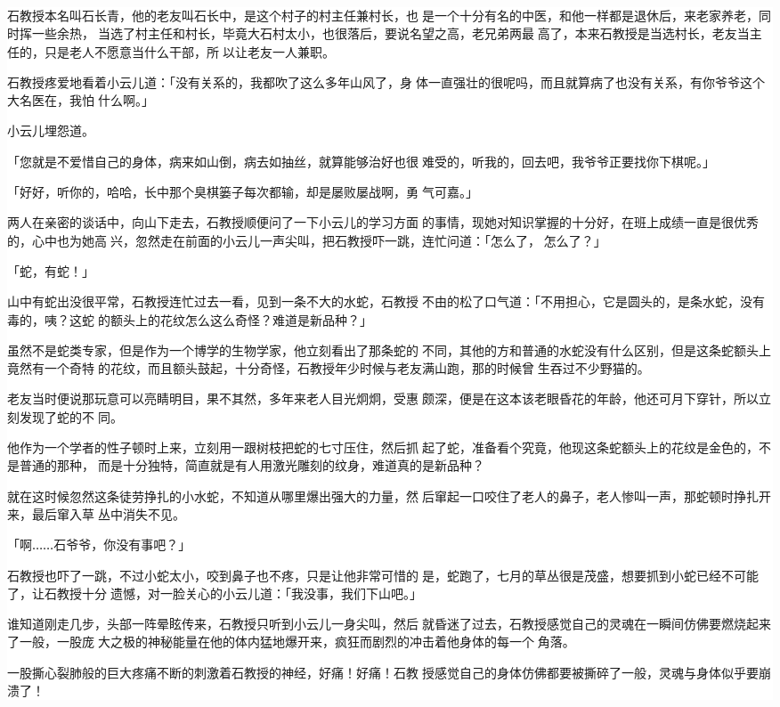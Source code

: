 石教授本名叫石长青，他的老友叫石长中，是这个村子的村主任兼村长，也
是一个十分有名的中医，和他一样都是退休后，来老家养老，同时挥一些余热，
当选了村主任和村长，毕竟大石村太小，也很落后，要说名望之高，老兄弟两最
高了，本来石教授是当选村长，老友当主任的，只是老人不愿意当什么干部，所
以让老友一人兼职。

石教授疼爱地看着小云儿道：「没有关系的，我都吹了这么多年山风了，身
体一直强壮的很呢吗，而且就算病了也没有关系，有你爷爷这个大名医在，我怕
什么啊。」

小云儿埋怨道。

「您就是不爱惜自己的身体，病来如山倒，病去如抽丝，就算能够治好也很
难受的，听我的，回去吧，我爷爷正要找你下棋呢。」

「好好，听你的，哈哈，长中那个臭棋篓子每次都输，却是屡败屡战啊，勇
气可嘉。」

两人在亲密的谈话中，向山下走去，石教授顺便问了一下小云儿的学习方面
的事情，现她对知识掌握的十分好，在班上成绩一直是很优秀的，心中也为她高
兴，忽然走在前面的小云儿一声尖叫，把石教授吓一跳，连忙问道：「怎么了，
怎么了？」

「蛇，有蛇！」

山中有蛇出没很平常，石教授连忙过去一看，见到一条不大的水蛇，石教授
不由的松了口气道：「不用担心，它是圆头的，是条水蛇，没有毒的，咦？这蛇
的额头上的花纹怎么这么奇怪？难道是新品种？」

虽然不是蛇类专家，但是作为一个博学的生物学家，他立刻看出了那条蛇的
不同，其他的方和普通的水蛇没有什么区别，但是这条蛇额头上竟然有一个奇特
的花纹，而且额头鼓起，十分奇怪，石教授年少时候与老友满山跑，那的时候曾
生吞过不少野猫的。

老友当时便说那玩意可以亮睛明目，果不其然，多年来老人目光炯炯，受惠
颇深，便是在这本该老眼昏花的年龄，他还可月下穿针，所以立刻发现了蛇的不
同。

他作为一个学者的性子顿时上来，立刻用一跟树枝把蛇的七寸压住，然后抓
起了蛇，准备看个究竟，他现这条蛇额头上的花纹是金色的，不是普通的那种，
而是十分独特，简直就是有人用激光雕刻的纹身，难道真的是新品种？

就在这时候忽然这条徒劳挣扎的小水蛇，不知道从哪里爆出强大的力量，然
后窜起一口咬住了老人的鼻子，老人惨叫一声，那蛇顿时挣扎开来，最后窜入草
丛中消失不见。

「啊……石爷爷，你没有事吧？」

石教授也吓了一跳，不过小蛇太小，咬到鼻子也不疼，只是让他非常可惜的
是，蛇跑了，七月的草丛很是茂盛，想要抓到小蛇已经不可能了，让石教授十分
遗憾，对一脸关心的小云儿道：「我没事，我们下山吧。」

谁知道刚走几步，头部一阵晕眩传来，石教授只听到小云儿一身尖叫，然后
就昏迷了过去，石教授感觉自己的灵魂在一瞬间仿佛要燃烧起来了一般，一股庞
大之极的神秘能量在他的体内猛地爆开来，疯狂而剧烈的冲击着他身体的每一个
角落。

一股撕心裂肺般的巨大疼痛不断的刺激着石教授的神经，好痛！好痛！石教
授感觉自己的身体仿佛都要被撕碎了一般，灵魂与身体似乎要崩溃了！
